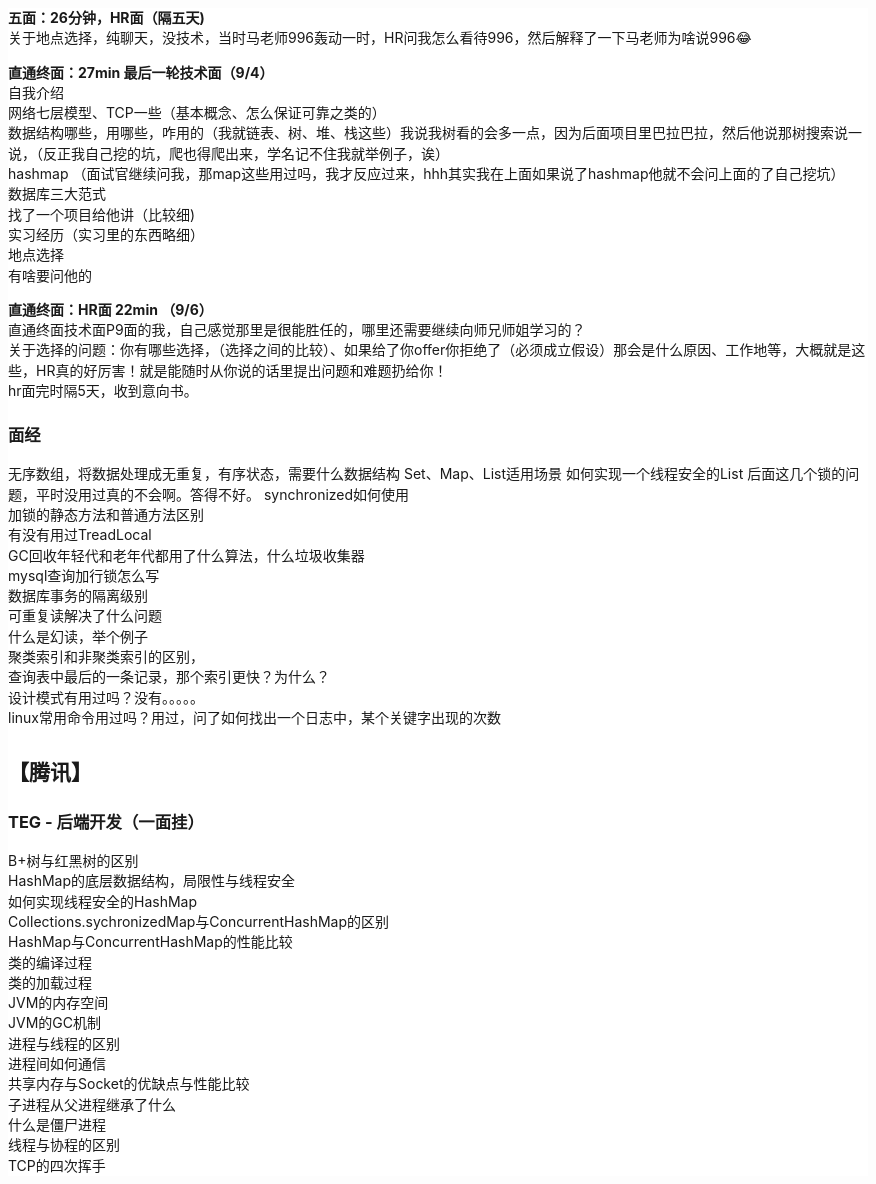 

**五面：26分钟，HR面（隔五天)**   
关于地点选择，纯聊天，没技术，当时马老师996轰动一时，HR问我怎么看待996，然后解释了一下马老师为啥说996😂  



**直通终面：27min 最后一轮技术面（9/4）**   
自我介绍  
网络七层模型、TCP一些（基本概念、怎么保证可靠之类的）  
数据结构哪些，用哪些，咋用的（我就链表、树、堆、栈这些）我说我树看的会多一点，因为后面项目里巴拉巴拉，然后他说那树搜索说一说，（反正我自己挖的坑，爬也得爬出来，学名记不住我就举例子，诶）  
hashmap （面试官继续问我，那map这些用过吗，我才反应过来，hhh其实我在上面如果说了hashmap他就不会问上面的了自己挖坑）  
数据库三大范式  
找了一个项目给他讲（比较细)  
实习经历（实习里的东西略细）  
地点选择  
有啥要问他的  



**直通终面：HR面 22min （9/6）**    
直通终面技术面P9面的我，自己感觉那里是很能胜任的，哪里还需要继续向师兄师姐学习的？  
关于选择的问题：你有哪些选择，（选择之间的比较）、如果给了你offer你拒绝了（必须成立假设）那会是什么原因、工作地等，大概就是这些，HR真的好厉害！就是能随时从你说的话里提出问题和难题扔给你！  
hr面完时隔5天，收到意向书。  



### 面经

无序数组，将数据处理成无重复，有序状态，需要什么数据结构 
Set、Map、List适用场景 
如何实现一个线程安全的List 
后面这几个锁的问题，平时没用过真的不会啊。答得不好。 
synchronized如何使用  
加锁的静态方法和普通方法区别  
有没有用过TreadLocal  
GC回收年轻代和老年代都用了什么算法，什么垃圾收集器  
mysql查询加行锁怎么写  
数据库事务的隔离级别  
可重复读解决了什么问题  
什么是幻读，举个例子  
聚类索引和非聚类索引的区别，  
查询表中最后的一条记录，那个索引更快？为什么？  
设计模式有用过吗？没有。。。。。  
linux常用命令用过吗？用过，问了如何找出一个日志中，某个关键字出现的次数





## 【腾讯】

###  TEG - 后端开发（一面挂） 

B+树与红黑树的区别   
HashMap的底层数据结构，局限性与线程安全  
如何实现线程安全的HashMap  
Collections.sychronizedMap与ConcurrentHashMap的区别  
HashMap与ConcurrentHashMap的性能比较   
类的编译过程  
类的加载过程  
JVM的内存空间  
JVM的GC机制   
进程与线程的区别  
进程间如何通信  
共享内存与Socket的优缺点与性能比较  
子进程从父进程继承了什么  
什么是僵尸进程  
线程与协程的区别   
TCP的四次挥手  